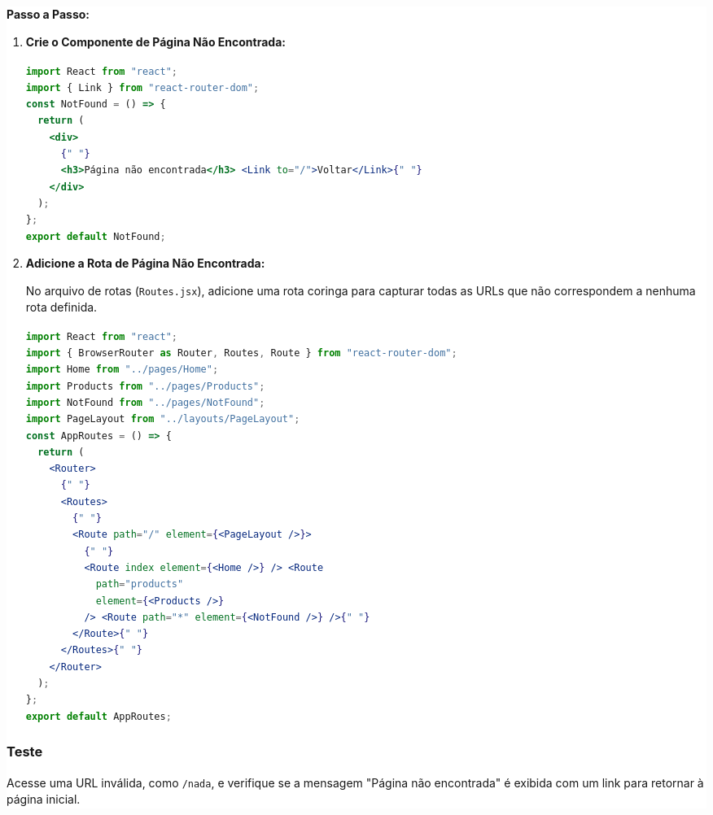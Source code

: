 **Passo a Passo:**

1. **Crie o Componente de Página Não Encontrada:**

   ```jsx
   import React from "react";
   import { Link } from "react-router-dom";
   const NotFound = () => {
     return (
       <div>
         {" "}
         <h3>Página não encontrada</h3> <Link to="/">Voltar</Link>{" "}
       </div>
     );
   };
   export default NotFound;
   ```

2. **Adicione a Rota de Página Não Encontrada:**

   No arquivo de rotas (`Routes.jsx`), adicione uma rota coringa para capturar todas as URLs que não correspondem a nenhuma rota definida.

   ```jsx
   import React from "react";
   import { BrowserRouter as Router, Routes, Route } from "react-router-dom";
   import Home from "../pages/Home";
   import Products from "../pages/Products";
   import NotFound from "../pages/NotFound";
   import PageLayout from "../layouts/PageLayout";
   const AppRoutes = () => {
     return (
       <Router>
         {" "}
         <Routes>
           {" "}
           <Route path="/" element={<PageLayout />}>
             {" "}
             <Route index element={<Home />} /> <Route
               path="products"
               element={<Products />}
             /> <Route path="*" element={<NotFound />} />{" "}
           </Route>{" "}
         </Routes>{" "}
       </Router>
     );
   };
   export default AppRoutes;
   ```

### Teste

Acesse uma URL inválida, como `/nada`, e verifique se a mensagem "Página não encontrada" é exibida com um link para retornar à página inicial.
